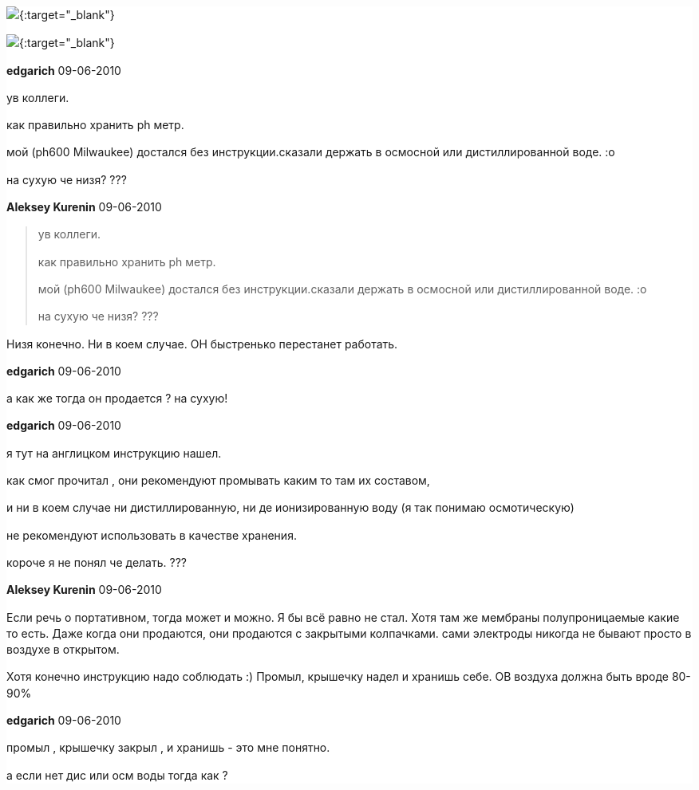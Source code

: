 [![](/attachimages/2105_Весы.png)](https://t.me/ponics_ru_files/1437){:target="_blank"}

[![](/attachimages/2107_phметр.png)](https://t.me/ponics_ru_files/1438){:target="_blank"}

**edgarich** 09-06-2010

ув коллеги.

как правильно хранить ph метр.

мой (ph600 Milwaukee) достался без инструкции.сказали держать в осмосной или дистиллированной воде. :o

на сухую че низя? ???


**Aleksey Kurenin** 09-06-2010

> ув коллеги.
> 
> как правильно хранить ph метр.
> 
> мой (ph600 Milwaukee) достался без инструкции.сказали держать в осмосной или дистиллированной воде. :o
> 
> на сухую че низя? ???

Низя конечно. Ни в коем случае. ОН быстренько перестанет работать. 


**edgarich** 09-06-2010

а как же тогда он продается ? на сухую!


**edgarich** 09-06-2010

я тут на англицком инструкцию нашел.

как смог прочитал , они рекомендуют промывать каким то там их составом,

и ни в коем случае ни дистиллированную, ни де ионизированную воду (я так понимаю осмотическую)

не рекомендуют использовать в качестве хранения.

короче я не понял че делать. ???


**Aleksey Kurenin** 09-06-2010

Если речь о портативном, тогда может и можно. Я бы всё равно не стал. Хотя там же мембраны полупроницаемые какие то есть. Даже когда они продаются, они продаются с закрытыми колпачками. сами электроды никогда не бывают просто в воздухе в открытом. 

Хотя конечно инструкцию надо соблюдать :) Промыл, крышечку надел и хранишь себе. ОВ воздуха должна быть вроде 80-90%


**edgarich** 09-06-2010

промыл , крышечку закрыл , и хранишь - это мне понятно.

а если нет дис или осм воды тогда как ? 
